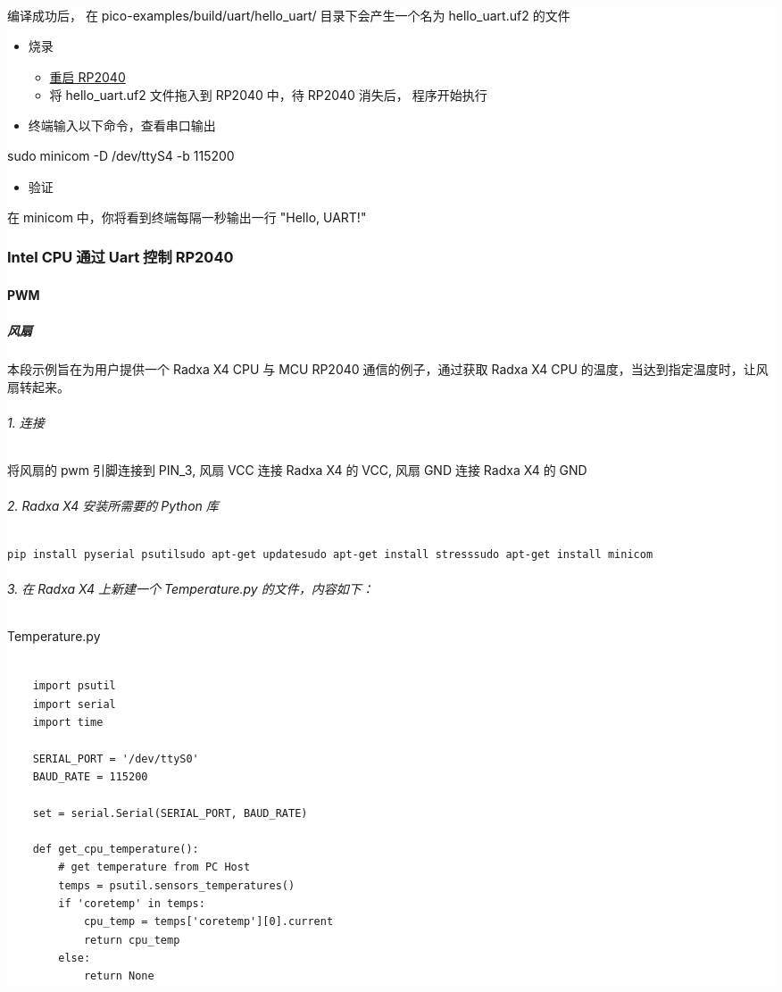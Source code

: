 
编译成功后， 在 pico-examples/build/uart/hello_uart/ 目录下会产生一个名为 hello_uart.uf2 的文件

- 烧录
    
    - [重启 RP2040](https://docs.radxa.com/x/x4/software/flash)
    - 将 hello_uart.uf2 文件拖入到 RP2040 中，待 RP2040 消失后， 程序开始执行
        
- 终端输入以下命令，查看串口输出
    

sudo minicom -D /dev/ttyS4 -b 115200

- 验证

在 minicom 中，你将看到终端每隔一秒输出一行 "Hello, UART!"



### Intel CPU 通过 Uart 控制 RP2040[​](https://docs.radxa.com/x/x4/software/c_sdk_examples?type=PWM#intel-cpu-%E9%80%9A%E8%BF%87-uart-%E6%8E%A7%E5%88%B6-rp2040 "标题的直接链接")

#### PWM

##### 风扇[​](https://docs.radxa.com/x/x4/software/c_sdk_examples?type=PWM#%E9%A3%8E%E6%89%87 "标题的直接链接")

本段示例旨在为用户提供一个 Radxa X4 CPU 与 MCU RP2040 通信的例子，通过获取 Radxa X4 CPU 的温度，当达到指定温度时，让风扇转起来。

###### 1. 连接[​](https://docs.radxa.com/x/x4/software/c_sdk_examples?type=PWM#1-%E8%BF%9E%E6%8E%A5 "标题的直接链接")

将风扇的 pwm 引脚连接到 PIN_3, 风扇 VCC 连接 Radxa X4 的 VCC, 风扇 GND 连接 Radxa X4 的 GND

###### 2. Radxa X4 安装所需要的 Python 库[​](https://docs.radxa.com/x/x4/software/c_sdk_examples?type=PWM#2-propsproduct_name-%E5%AE%89%E8%A3%85%E6%89%80%E9%9C%80%E8%A6%81%E7%9A%84-python-%E5%BA%93 "标题的直接链接")

```
pip install pyserial psutilsudo apt-get updatesudo apt-get install stresssudo apt-get install minicom
```

###### 3. 在 Radxa X4 上新建一个 Temperature.py 的文件，内容如下：[​](https://docs.radxa.com/x/x4/software/c_sdk_examples?type=PWM#3-%E5%9C%A8-propsproduct_name-%E4%B8%8A%E6%96%B0%E5%BB%BA%E4%B8%80%E4%B8%AA-temperaturepy-%E7%9A%84%E6%96%87%E4%BB%B6%E5%86%85%E5%AE%B9%E5%A6%82%E4%B8%8B "标题的直接链接")

Temperature.py

```
    
    import psutil
    import serial
    import time

    SERIAL_PORT = '/dev/ttyS0'
    BAUD_RATE = 115200

    set = serial.Serial(SERIAL_PORT, BAUD_RATE)

    def get_cpu_temperature():
        # get temperature from PC Host
        temps = psutil.sensors_temperatures()
        if 'coretemp' in temps:
            cpu_temp = temps['coretemp'][0].current
            return cpu_temp
        else:
            return None
```